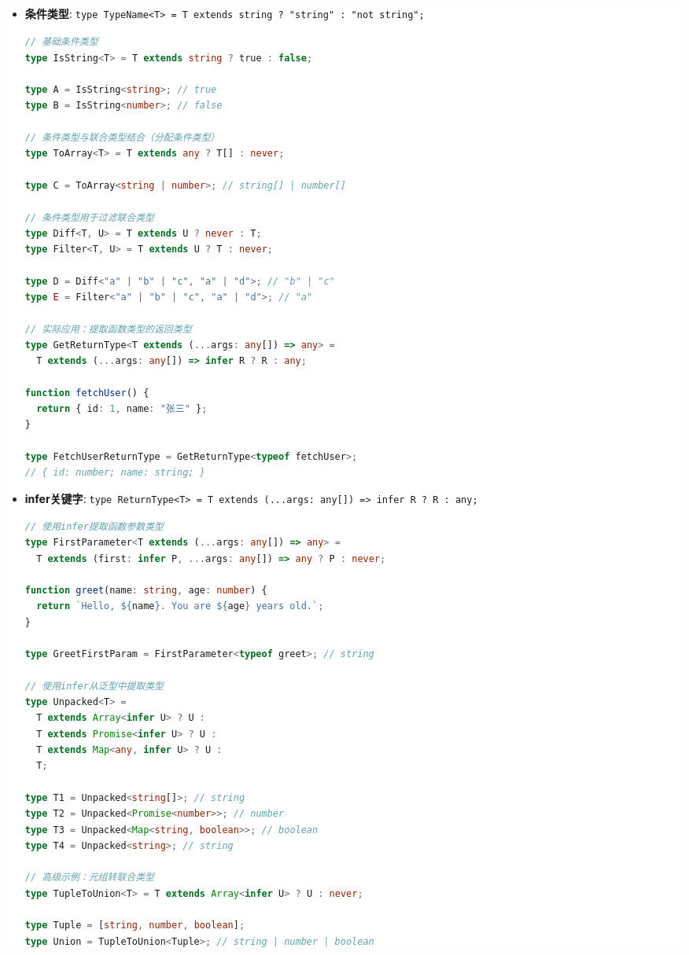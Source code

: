 - **条件类型**: `type TypeName<T> = T extends string ? "string" : "not string";`
  ```typescript
  // 基础条件类型
  type IsString<T> = T extends string ? true : false;
  
  type A = IsString<string>; // true
  type B = IsString<number>; // false
  
  // 条件类型与联合类型结合（分配条件类型）
  type ToArray<T> = T extends any ? T[] : never;
  
  type C = ToArray<string | number>; // string[] | number[]
  
  // 条件类型用于过滤联合类型
  type Diff<T, U> = T extends U ? never : T;
  type Filter<T, U> = T extends U ? T : never;
  
  type D = Diff<"a" | "b" | "c", "a" | "d">; // "b" | "c"
  type E = Filter<"a" | "b" | "c", "a" | "d">; // "a"
  
  // 实际应用：提取函数类型的返回类型
  type GetReturnType<T extends (...args: any[]) => any> = 
    T extends (...args: any[]) => infer R ? R : any;
  
  function fetchUser() {
    return { id: 1, name: "张三" };
  }
  
  type FetchUserReturnType = GetReturnType<typeof fetchUser>;
  // { id: number; name: string; }
  ```

- **infer关键字**: `type ReturnType<T> = T extends (...args: any[]) => infer R ? R : any;`
  ```typescript
  // 使用infer提取函数参数类型
  type FirstParameter<T extends (...args: any[]) => any> = 
    T extends (first: infer P, ...args: any[]) => any ? P : never;
  
  function greet(name: string, age: number) {
    return `Hello, ${name}. You are ${age} years old.`;
  }
  
  type GreetFirstParam = FirstParameter<typeof greet>; // string
  
  // 使用infer从泛型中提取类型
  type Unpacked<T> = 
    T extends Array<infer U> ? U :
    T extends Promise<infer U> ? U :
    T extends Map<any, infer U> ? U :
    T;
  
  type T1 = Unpacked<string[]>; // string
  type T2 = Unpacked<Promise<number>>; // number
  type T3 = Unpacked<Map<string, boolean>>; // boolean
  type T4 = Unpacked<string>; // string
  
  // 高级示例：元组转联合类型
  type TupleToUnion<T> = T extends Array<infer U> ? U : never;
  
  type Tuple = [string, number, boolean];
  type Union = TupleToUnion<Tuple>; // string | number | boolean
  ```
